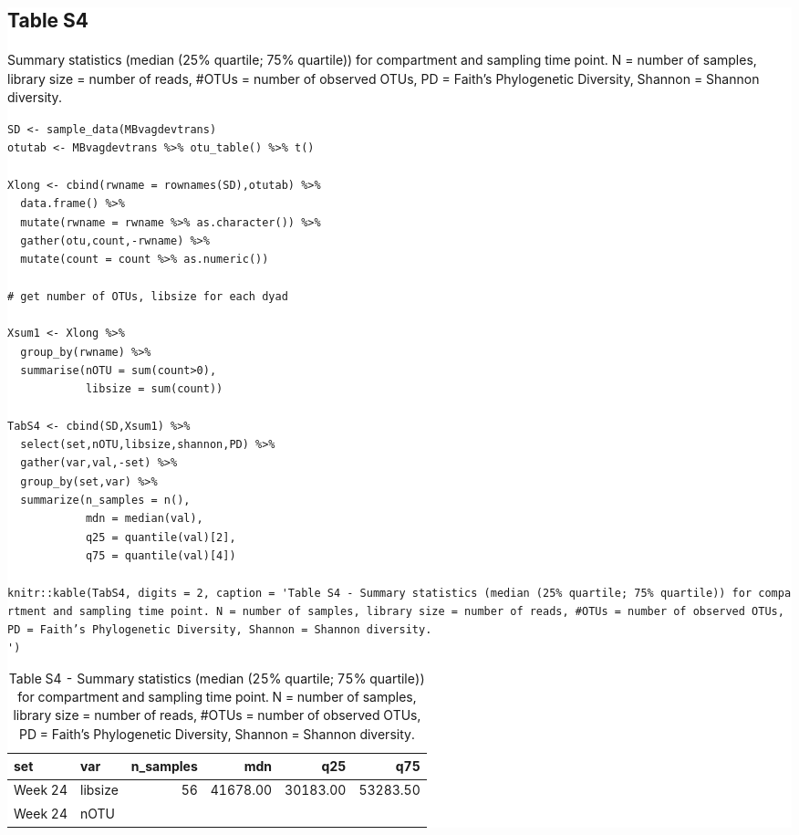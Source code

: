 Table S4
--------

Summary statistics (median (25% quartile; 75% quartile)) for compartment
and sampling time point. N = number of samples, library size = number of
reads, \#OTUs = number of observed OTUs, PD = Faith’s Phylogenetic
Diversity, Shannon = Shannon diversity.

    SD <- sample_data(MBvagdevtrans)
    otutab <- MBvagdevtrans %>% otu_table() %>% t()

    Xlong <- cbind(rwname = rownames(SD),otutab) %>% 
      data.frame() %>% 
      mutate(rwname = rwname %>% as.character()) %>% 
      gather(otu,count,-rwname) %>% 
      mutate(count = count %>% as.numeric())

    # get number of OTUs, libsize for each dyad

    Xsum1 <- Xlong %>% 
      group_by(rwname) %>% 
      summarise(nOTU = sum(count>0), 
                libsize = sum(count))

    TabS4 <- cbind(SD,Xsum1) %>% 
      select(set,nOTU,libsize,shannon,PD) %>% 
      gather(var,val,-set) %>% 
      group_by(set,var) %>% 
      summarize(n_samples = n(), 
                mdn = median(val),
                q25 = quantile(val)[2],
                q75 = quantile(val)[4])

    knitr::kable(TabS4, digits = 2, caption = 'Table S4 - Summary statistics (median (25% quartile; 75% quartile)) for compartment and sampling time point. N = number of samples, library size = number of reads, #OTUs = number of observed OTUs, PD = Faith’s Phylogenetic Diversity, Shannon = Shannon diversity.
    ')

<table>
<caption>Table S4 - Summary statistics (median (25% quartile; 75% quartile)) for compartment and sampling time point. N = number of samples, library size = number of reads, #OTUs = number of observed OTUs, PD = Faith’s Phylogenetic Diversity, Shannon = Shannon diversity.</caption>
<thead>
<tr class="header">
<th style="text-align: left;">set</th>
<th style="text-align: left;">var</th>
<th style="text-align: right;">n_samples</th>
<th style="text-align: right;">mdn</th>
<th style="text-align: right;">q25</th>
<th style="text-align: right;">q75</th>
</tr>
</thead>
<tbody>
<tr class="odd">
<td style="text-align: left;">Week 24</td>
<td style="text-align: left;">libsize</td>
<td style="text-align: right;">56</td>
<td style="text-align: right;">41678.00</td>
<td style="text-align: right;">30183.00</td>
<td style="text-align: right;">53283.50</td>
</tr>
<tr class="even">
<td style="text-align: left;">Week 24</td>
<td style="text-align: left;">nOTU</td>